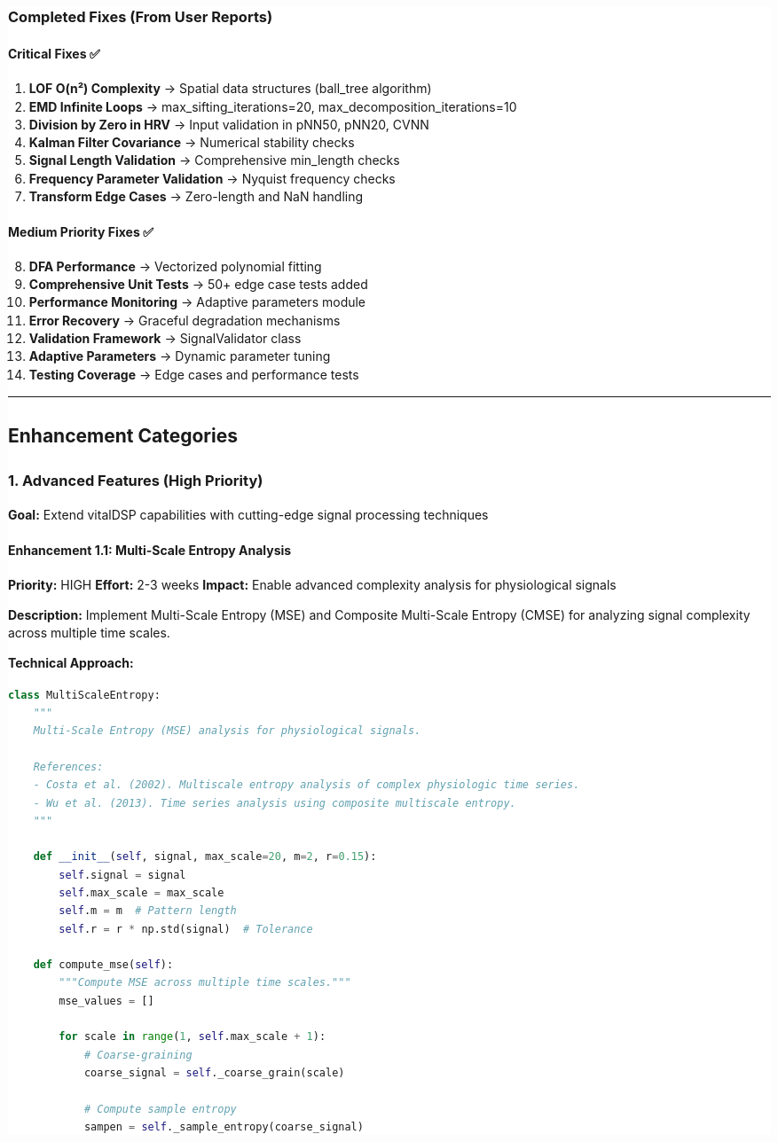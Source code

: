 ### Completed Fixes (From User Reports)

#### Critical Fixes ✅
1. **LOF O(n²) Complexity** → Spatial data structures (ball_tree algorithm)
2. **EMD Infinite Loops** → max_sifting_iterations=20, max_decomposition_iterations=10
3. **Division by Zero in HRV** → Input validation in pNN50, pNN20, CVNN
4. **Kalman Filter Covariance** → Numerical stability checks
5. **Signal Length Validation** → Comprehensive min_length checks
6. **Frequency Parameter Validation** → Nyquist frequency checks
7. **Transform Edge Cases** → Zero-length and NaN handling

#### Medium Priority Fixes ✅
8. **DFA Performance** → Vectorized polynomial fitting
9. **Comprehensive Unit Tests** → 50+ edge case tests added
10. **Performance Monitoring** → Adaptive parameters module
11. **Error Recovery** → Graceful degradation mechanisms
12. **Validation Framework** → SignalValidator class
13. **Adaptive Parameters** → Dynamic parameter tuning
14. **Testing Coverage** → Edge cases and performance tests

---

## Enhancement Categories

### 1. Advanced Features (High Priority)

**Goal:** Extend vitalDSP capabilities with cutting-edge signal processing techniques

#### Enhancement 1.1: Multi-Scale Entropy Analysis
**Priority:** HIGH
**Effort:** 2-3 weeks
**Impact:** Enable advanced complexity analysis for physiological signals

**Description:**
Implement Multi-Scale Entropy (MSE) and Composite Multi-Scale Entropy (CMSE) for analyzing signal complexity across multiple time scales.

**Technical Approach:**
```python
class MultiScaleEntropy:
    """
    Multi-Scale Entropy (MSE) analysis for physiological signals.

    References:
    - Costa et al. (2002). Multiscale entropy analysis of complex physiologic time series.
    - Wu et al. (2013). Time series analysis using composite multiscale entropy.
    """

    def __init__(self, signal, max_scale=20, m=2, r=0.15):
        self.signal = signal
        self.max_scale = max_scale
        self.m = m  # Pattern length
        self.r = r * np.std(signal)  # Tolerance

    def compute_mse(self):
        """Compute MSE across multiple time scales."""
        mse_values = []

        for scale in range(1, self.max_scale + 1):
            # Coarse-graining
            coarse_signal = self._coarse_grain(scale)

            # Compute sample entropy
            sampen = self._sample_entropy(coarse_signal)
```
